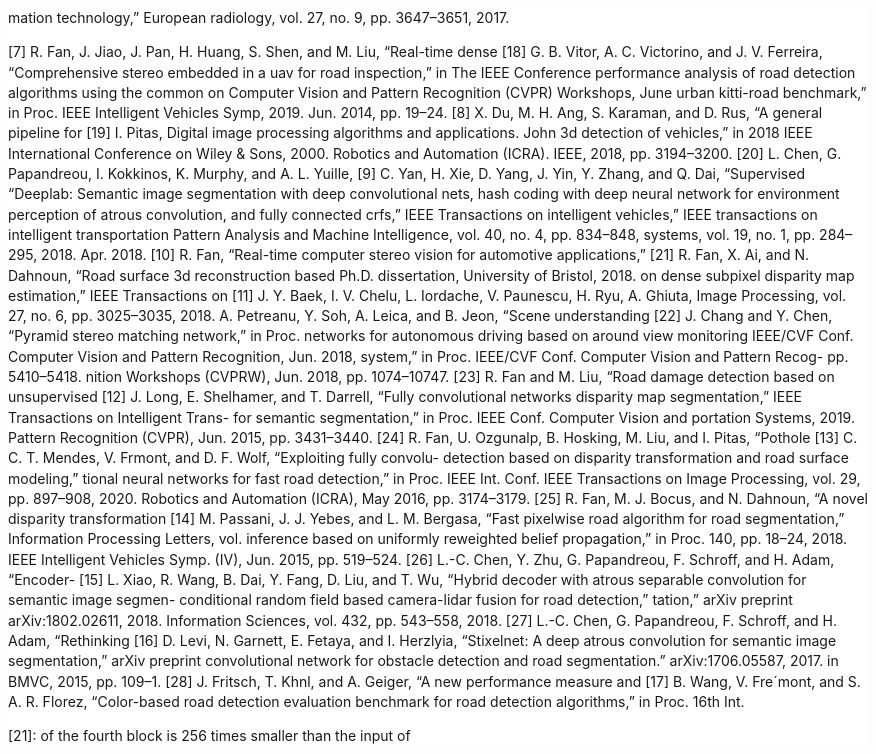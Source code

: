 mation technology,” European radiology, vol. 27, no. 9, pp. 3647–3651,
2017.

[7] R. Fan, J. Jiao, J. Pan, H. Huang, S. Shen, and M. Liu, “Real-time dense [18] G. B. Vitor, A. C. Victorino, and J. V. Ferreira, “Comprehensive
stereo embedded in a uav for road inspection,” in The IEEE Conference performance analysis of road detection algorithms using the common
on Computer Vision and Pattern Recognition (CVPR) Workshops, June urban kitti-road benchmark,” in Proc. IEEE Intelligent Vehicles Symp,
2019. Jun. 2014, pp. 19–24.
[8] X. Du, M. H. Ang, S. Karaman, and D. Rus, “A general pipeline for [19] I. Pitas, Digital image processing algorithms and applications. John
3d detection of vehicles,” in 2018 IEEE International Conference on Wiley & Sons, 2000.
Robotics and Automation (ICRA). IEEE, 2018, pp. 3194–3200. [20] L. Chen, G. Papandreou, I. Kokkinos, K. Murphy, and A. L. Yuille,
[9] C. Yan, H. Xie, D. Yang, J. Yin, Y. Zhang, and Q. Dai, “Supervised “Deeplab: Semantic image segmentation with deep convolutional nets,
hash coding with deep neural network for environment perception of atrous convolution, and fully connected crfs,” IEEE Transactions on
intelligent vehicles,” IEEE transactions on intelligent transportation Pattern Analysis and Machine Intelligence, vol. 40, no. 4, pp. 834–848,
systems, vol. 19, no. 1, pp. 284–295, 2018. Apr. 2018.
[10] R. Fan, “Real-time computer stereo vision for automotive applications,” [21] R. Fan, X. Ai, and N. Dahnoun, “Road surface 3d reconstruction based
Ph.D. dissertation, University of Bristol, 2018. on dense subpixel disparity map estimation,” IEEE Transactions on
[11] J. Y. Baek, I. V. Chelu, L. Iordache, V. Paunescu, H. Ryu, A. Ghiuta, Image Processing, vol. 27, no. 6, pp. 3025–3035, 2018.
A. Petreanu, Y. Soh, A. Leica, and B. Jeon, “Scene understanding [22] J. Chang and Y. Chen, “Pyramid stereo matching network,” in Proc.
networks for autonomous driving based on around view monitoring IEEE/CVF Conf. Computer Vision and Pattern Recognition, Jun. 2018,
system,” in Proc. IEEE/CVF Conf. Computer Vision and Pattern Recog- pp. 5410–5418.
nition Workshops (CVPRW), Jun. 2018, pp. 1074–10747. [23] R. Fan and M. Liu, “Road damage detection based on unsupervised
[12] J. Long, E. Shelhamer, and T. Darrell, “Fully convolutional networks disparity map segmentation,” IEEE Transactions on Intelligent Trans-
for semantic segmentation,” in Proc. IEEE Conf. Computer Vision and portation Systems, 2019.
Pattern Recognition (CVPR), Jun. 2015, pp. 3431–3440. [24] R. Fan, U. Ozgunalp, B. Hosking, M. Liu, and I. Pitas, “Pothole
[13] C. C. T. Mendes, V. Frmont, and D. F. Wolf, “Exploiting fully convolu- detection based on disparity transformation and road surface modeling,”
tional neural networks for fast road detection,” in Proc. IEEE Int. Conf. IEEE Transactions on Image Processing, vol. 29, pp. 897–908, 2020.
Robotics and Automation (ICRA), May 2016, pp. 3174–3179. [25] R. Fan, M. J. Bocus, and N. Dahnoun, “A novel disparity transformation
[14] M. Passani, J. J. Yebes, and L. M. Bergasa, “Fast pixelwise road algorithm for road segmentation,” Information Processing Letters, vol.
inference based on uniformly reweighted belief propagation,” in Proc. 140, pp. 18–24, 2018.
IEEE Intelligent Vehicles Symp. (IV), Jun. 2015, pp. 519–524. [26] L.-C. Chen, Y. Zhu, G. Papandreou, F. Schroff, and H. Adam, “Encoder-
[15] L. Xiao, R. Wang, B. Dai, Y. Fang, D. Liu, and T. Wu, “Hybrid decoder with atrous separable convolution for semantic image segmen-
conditional random field based camera-lidar fusion for road detection,” tation,” arXiv preprint arXiv:1802.02611, 2018.
Information Sciences, vol. 432, pp. 543–558, 2018. [27] L.-C. Chen, G. Papandreou, F. Schroff, and H. Adam, “Rethinking
[16] D. Levi, N. Garnett, E. Fetaya, and I. Herzlyia, “Stixelnet: A deep atrous convolution for semantic image segmentation,” arXiv preprint
convolutional network for obstacle detection and road segmentation.” arXiv:1706.05587, 2017.
in BMVC, 2015, pp. 109–1. [28] J. Fritsch, T. Khnl, and A. Geiger, “A new performance measure and
[17] B. Wang, V. Fre´mont, and S. A. R. Florez, “Color-based road detection evaluation benchmark for road detection algorithms,” in Proc. 16th Int.

[21]: of the fourth block is 256 times smaller than the input of